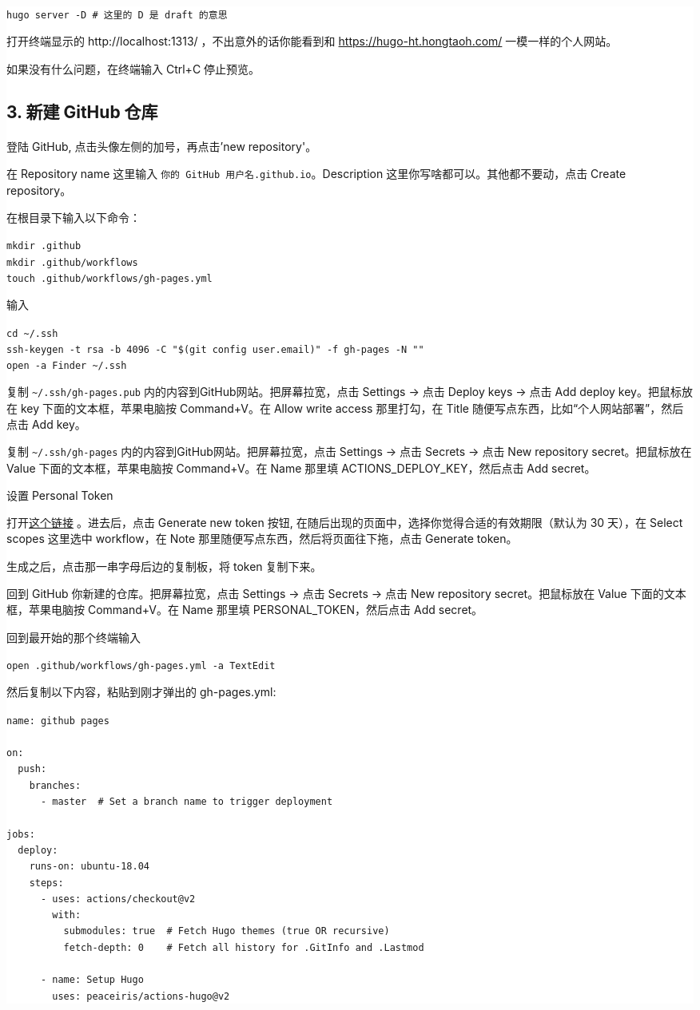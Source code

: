```
hugo server -D # 这里的 D 是 draft 的意思
```

打开终端显示的 http://localhost:1313/ ，不出意外的话你能看到和 https://hugo-ht.hongtaoh.com/ 一模一样的个人网站。

如果没有什么问题，在终端输入 Ctrl+C 停止预览。

## 3. 新建 GitHub 仓库

登陆 GitHub, 点击头像左侧的加号，再点击’new repository'。

在 Repository name 这里输入 `你的 GitHub 用户名.github.io`。Description 这里你写啥都可以。其他都不要动，点击 Create repository。

在根目录下输入以下命令：

```
mkdir .github
mkdir .github/workflows
touch .github/workflows/gh-pages.yml
```

输入

```
cd ~/.ssh
ssh-keygen -t rsa -b 4096 -C "$(git config user.email)" -f gh-pages -N ""
open -a Finder ~/.ssh 
```

复制 `~/.ssh/gh-pages.pub` 内的内容到GitHub网站。把屏幕拉宽，点击 Settings -> 点击 Deploy keys -> 点击 Add deploy key。把鼠标放在 key 下面的文本框，苹果电脑按 Command+V。在 Allow write access 那里打勾，在 Title 随便写点东西，比如“个人网站部署”，然后点击 Add key。

复制 `~/.ssh/gh-pages` 内的内容到GitHub网站。把屏幕拉宽，点击 Settings -> 点击 Secrets -> 点击 New repository secret。把鼠标放在 Value 下面的文本框，苹果电脑按 Command+V。在 Name 那里填 ACTIONS_DEPLOY_KEY，然后点击 Add secret。

设置 Personal Token

打开[这个链接](https://github.com/settings/tokens) 。进去后，点击 Generate new token 按钮, 在随后出现的页面中，选择你觉得合适的有效期限（默认为 30 天），在 Select scopes 这里选中 workflow，在 Note 那里随便写点东西，然后将页面往下拖，点击 Generate token。

生成之后，点击那一串字母后边的复制板，将 token 复制下来。

回到 GitHub 你新建的仓库。把屏幕拉宽，点击 Settings -> 点击 Secrets -> 点击 New repository secret。把鼠标放在 Value 下面的文本框，苹果电脑按 Command+V。在 Name 那里填 PERSONAL_TOKEN，然后点击 Add secret。

回到最开始的那个终端输入

```
open .github/workflows/gh-pages.yml -a TextEdit
```

然后复制以下内容，粘贴到刚才弹出的 gh-pages.yml:

```
name: github pages

on:
  push:
    branches:
      - master  # Set a branch name to trigger deployment

jobs:
  deploy:
    runs-on: ubuntu-18.04
    steps:
      - uses: actions/checkout@v2
        with:
          submodules: true  # Fetch Hugo themes (true OR recursive)
          fetch-depth: 0    # Fetch all history for .GitInfo and .Lastmod

      - name: Setup Hugo
        uses: peaceiris/actions-hugo@v2
```